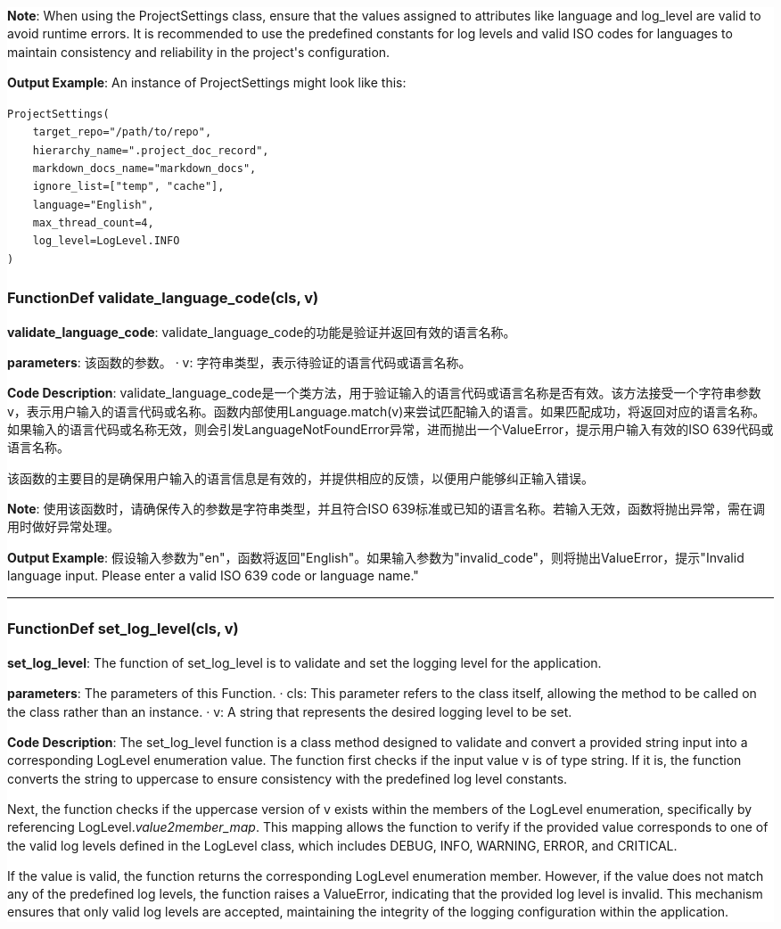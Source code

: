 **Note**: When using the ProjectSettings class, ensure that the values assigned to attributes like language and log_level are valid to avoid runtime errors. It is recommended to use the predefined constants for log levels and valid ISO codes for languages to maintain consistency and reliability in the project's configuration.

**Output Example**: An instance of ProjectSettings might look like this:
```
ProjectSettings(
    target_repo="/path/to/repo",
    hierarchy_name=".project_doc_record",
    markdown_docs_name="markdown_docs",
    ignore_list=["temp", "cache"],
    language="English",
    max_thread_count=4,
    log_level=LogLevel.INFO
)
```
### FunctionDef validate_language_code(cls, v)
**validate_language_code**: validate_language_code的功能是验证并返回有效的语言名称。

**parameters**: 该函数的参数。
· v: 字符串类型，表示待验证的语言代码或语言名称。

**Code Description**: validate_language_code是一个类方法，用于验证输入的语言代码或语言名称是否有效。该方法接受一个字符串参数v，表示用户输入的语言代码或名称。函数内部使用Language.match(v)来尝试匹配输入的语言。如果匹配成功，将返回对应的语言名称。如果输入的语言代码或名称无效，则会引发LanguageNotFoundError异常，进而抛出一个ValueError，提示用户输入有效的ISO 639代码或语言名称。

该函数的主要目的是确保用户输入的语言信息是有效的，并提供相应的反馈，以便用户能够纠正输入错误。

**Note**: 使用该函数时，请确保传入的参数是字符串类型，并且符合ISO 639标准或已知的语言名称。若输入无效，函数将抛出异常，需在调用时做好异常处理。

**Output Example**: 假设输入参数为"en"，函数将返回"English"。如果输入参数为"invalid_code"，则将抛出ValueError，提示"Invalid language input. Please enter a valid ISO 639 code or language name."
***
### FunctionDef set_log_level(cls, v)
**set_log_level**: The function of set_log_level is to validate and set the logging level for the application.

**parameters**: The parameters of this Function.
· cls: This parameter refers to the class itself, allowing the method to be called on the class rather than an instance.
· v: A string that represents the desired logging level to be set.

**Code Description**: The set_log_level function is a class method designed to validate and convert a provided string input into a corresponding LogLevel enumeration value. The function first checks if the input value v is of type string. If it is, the function converts the string to uppercase to ensure consistency with the predefined log level constants. 

Next, the function checks if the uppercase version of v exists within the members of the LogLevel enumeration, specifically by referencing LogLevel._value2member_map_. This mapping allows the function to verify if the provided value corresponds to one of the valid log levels defined in the LogLevel class, which includes DEBUG, INFO, WARNING, ERROR, and CRITICAL.

If the value is valid, the function returns the corresponding LogLevel enumeration member. However, if the value does not match any of the predefined log levels, the function raises a ValueError, indicating that the provided log level is invalid. This mechanism ensures that only valid log levels are accepted, maintaining the integrity of the logging configuration within the application.
